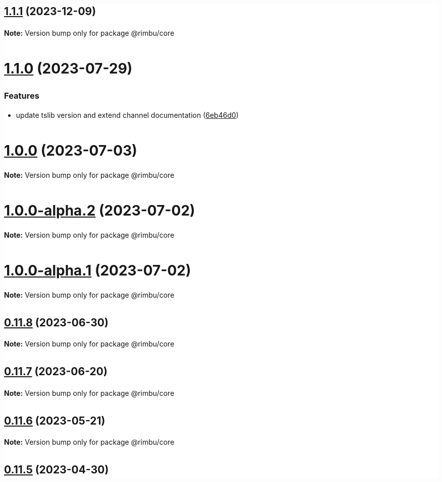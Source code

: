 ## [1.1.1](https://github.com/rimbu-org/rimbu/compare/@rimbu/core@1.1.0...@rimbu/core@1.1.1) (2023-12-09)

**Note:** Version bump only for package @rimbu/core

# [1.1.0](https://github.com/rimbu-org/rimbu/compare/@rimbu/core@1.0.0...@rimbu/core@1.1.0) (2023-07-29)

### Features

- update tslib version and extend channel documentation ([6eb46d0](https://github.com/rimbu-org/rimbu/commit/6eb46d07b9b7469febd316306146b04f43b1ebb5))

# [1.0.0](https://github.com/rimbu-org/rimbu/compare/@rimbu/core@1.0.0-alpha.2...@rimbu/core@1.0.0) (2023-07-03)

**Note:** Version bump only for package @rimbu/core

# [1.0.0-alpha.2](https://github.com/rimbu-org/rimbu/compare/@rimbu/core@1.0.0-alpha.1...@rimbu/core@1.0.0-alpha.2) (2023-07-02)

**Note:** Version bump only for package @rimbu/core

# [1.0.0-alpha.1](https://github.com/rimbu-org/rimbu/compare/@rimbu/core@0.11.8...@rimbu/core@1.0.0-alpha.1) (2023-07-02)

**Note:** Version bump only for package @rimbu/core

## [0.11.8](https://github.com/rimbu-org/rimbu/compare/@rimbu/core@0.11.7...@rimbu/core@0.11.8) (2023-06-30)

**Note:** Version bump only for package @rimbu/core

## [0.11.7](https://github.com/rimbu-org/rimbu/compare/@rimbu/core@0.11.6...@rimbu/core@0.11.7) (2023-06-20)

**Note:** Version bump only for package @rimbu/core

## [0.11.6](https://github.com/rimbu-org/rimbu/compare/@rimbu/core@0.11.5...@rimbu/core@0.11.6) (2023-05-21)

**Note:** Version bump only for package @rimbu/core

## [0.11.5](https://github.com/rimbu-org/rimbu/compare/@rimbu/core@0.11.4...@rimbu/core@0.11.5) (2023-04-30)
